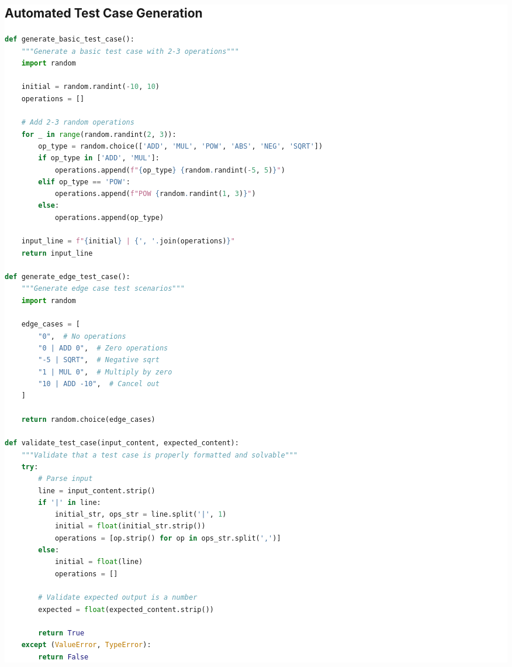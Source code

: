 ## Automated Test Case Generation
```python
def generate_basic_test_case():
    """Generate a basic test case with 2-3 operations"""
    import random
    
    initial = random.randint(-10, 10)
    operations = []
    
    # Add 2-3 random operations
    for _ in range(random.randint(2, 3)):
        op_type = random.choice(['ADD', 'MUL', 'POW', 'ABS', 'NEG', 'SQRT'])
        if op_type in ['ADD', 'MUL']:
            operations.append(f"{op_type} {random.randint(-5, 5)}")
        elif op_type == 'POW':
            operations.append(f"POW {random.randint(1, 3)}")
        else:
            operations.append(op_type)
    
    input_line = f"{initial} | {', '.join(operations)}"
    return input_line

def generate_edge_test_case():
    """Generate edge case test scenarios"""
    import random
    
    edge_cases = [
        "0",  # No operations
        "0 | ADD 0",  # Zero operations
        "-5 | SQRT",  # Negative sqrt
        "1 | MUL 0",  # Multiply by zero
        "10 | ADD -10",  # Cancel out
    ]
    
    return random.choice(edge_cases)

def validate_test_case(input_content, expected_content):
    """Validate that a test case is properly formatted and solvable"""
    try:
        # Parse input
        line = input_content.strip()
        if '|' in line:
            initial_str, ops_str = line.split('|', 1)
            initial = float(initial_str.strip())
            operations = [op.strip() for op in ops_str.split(',')]
        else:
            initial = float(line)
            operations = []
        
        # Validate expected output is a number
        expected = float(expected_content.strip())
        
        return True
    except (ValueError, TypeError):
        return False
```
